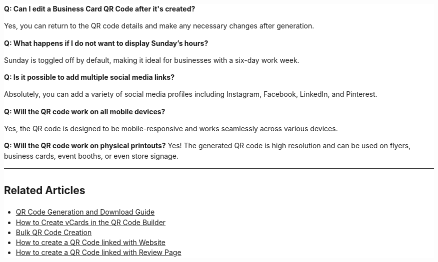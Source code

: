 **Q: Can I edit a Business Card QR Code after it's created?**

Yes, you can return to the QR code details and make any necessary changes after generation.

  
**Q: What happens if I do not want to display Sunday’s hours?**

Sunday is toggled off by default, making it ideal for businesses with a six-day work week.

  
**Q: Is it possible to add multiple social media links?**

Absolutely, you can add a variety of social media profiles including Instagram, Facebook, LinkedIn, and Pinterest.

  
**Q: Will the QR code work on all mobile devices?**

Yes, the QR code is designed to be mobile-responsive and works seamlessly across various devices.

  
**Q: Will the QR code work on physical printouts?** 
 Yes! The generated QR code is high resolution and can be used on flyers, business cards, event booths, or even store signage.

---

## **Related Articles**

  
* [QR Code Generation and Download Guide](https://help.gohighlevel.com/en/support/solutions/articles/155000004583)
* [How to Create vCards in the QR Code Builder](https://help.gohighlevel.com/en/support/solutions/articles/155000005640)
* [Bulk QR Code Creation](https://help.gohighlevel.com/en/support/solutions/articles/155000005441)
* [How to create a QR Code linked with Website](https://help.gohighlevel.com/en/support/solutions/articles/155000003196)
* [How to create a QR Code linked with Review Page](https://help.gohighlevel.com/en/support/solutions/articles/155000003197)